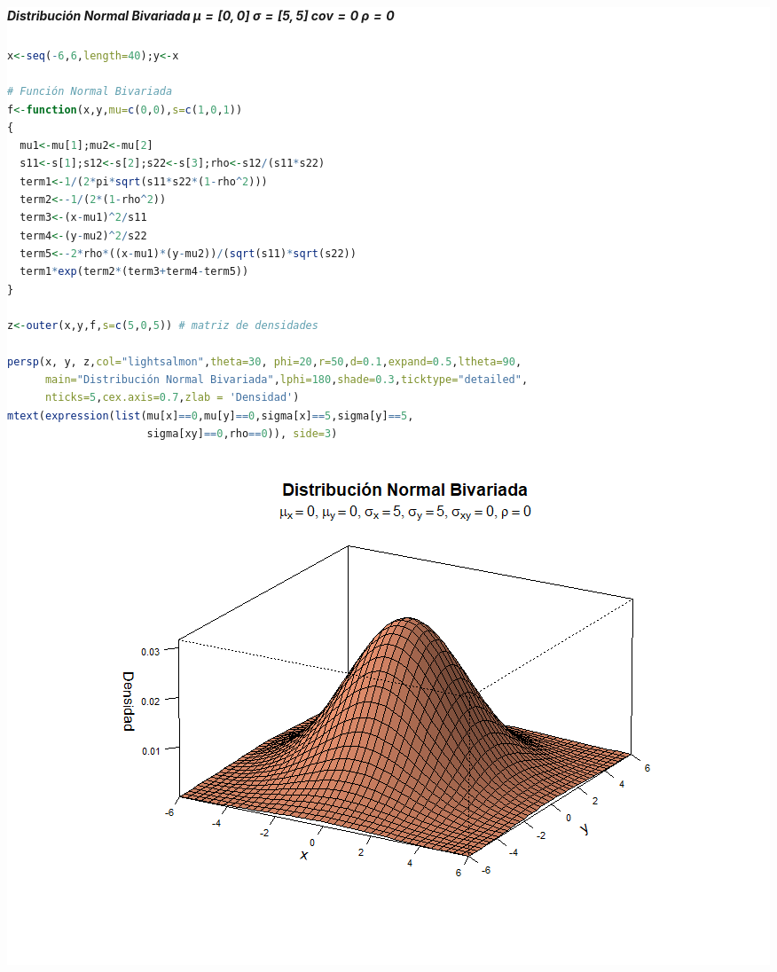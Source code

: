 ##### Distribución Normal Bivariada $\mu=[0,0]$ $\sigma=[5,5]$ $cov=0$ $\rho=0$


```r
x<-seq(-6,6,length=40);y<-x

# Función Normal Bivariada
f<-function(x,y,mu=c(0,0),s=c(1,0,1))
{
  mu1<-mu[1];mu2<-mu[2]
  s11<-s[1];s12<-s[2];s22<-s[3];rho<-s12/(s11*s22)
  term1<-1/(2*pi*sqrt(s11*s22*(1-rho^2)))
  term2<--1/(2*(1-rho^2))
  term3<-(x-mu1)^2/s11
  term4<-(y-mu2)^2/s22
  term5<--2*rho*((x-mu1)*(y-mu2))/(sqrt(s11)*sqrt(s22))
  term1*exp(term2*(term3+term4-term5))
} 

z<-outer(x,y,f,s=c(5,0,5)) # matriz de densidades

persp(x, y, z,col="lightsalmon",theta=30, phi=20,r=50,d=0.1,expand=0.5,ltheta=90,
      main="Distribución Normal Bivariada",lphi=180,shade=0.3,ticktype="detailed",
      nticks=5,cex.axis=0.7,zlab = 'Densidad')
mtext(expression(list(mu[x]==0,mu[y]==0,sigma[x]==5,sigma[y]==5,
                      sigma[xy]==0,rho==0)), side=3)
```

<img src="Clase11_files/figure-html/mbnorm1-1.png" style="display: block; margin: auto;" />

